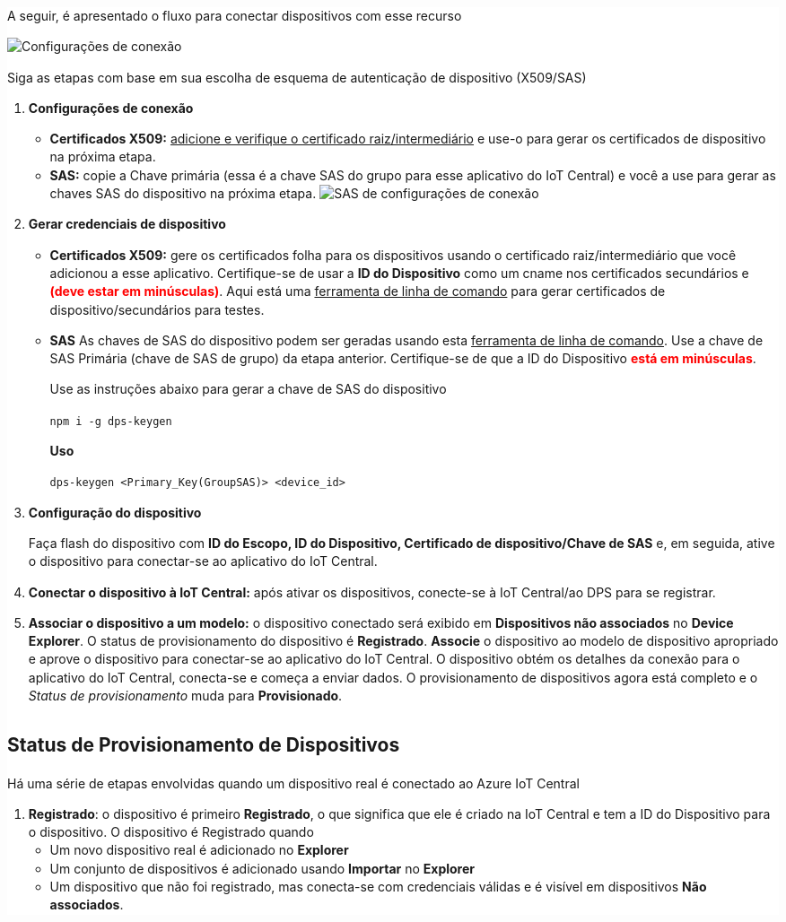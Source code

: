 A seguir, é apresentado o fluxo para conectar dispositivos com esse recurso

![Configurações de conexão](media/concepts-connectivity/device-connection-flow.PNG)


Siga as etapas com base em sua escolha de esquema de autenticação de dispositivo (X509/SAS)

1. **Configurações de conexão** 
    * **Certificados X509:** [adicione e verifique o certificado raiz/intermediário](#connect-devices-using-x509-certificates) e use-o para gerar os certificados de dispositivo na próxima etapa.
    * **SAS:** copie a Chave primária (essa é a chave SAS do grupo para esse aplicativo do IoT Central) e você a use para gerar as chaves SAS do dispositivo na próxima etapa. 
![SAS de configurações de conexão](media/concepts-connectivity/connection-settings-sas.png)

1. **Gerar credenciais de dispositivo** 
    *   **Certificados X509:** gere os certificados folha para os dispositivos usando o certificado raiz/intermediário que você adicionou a esse aplicativo. Certifique-se de usar a **ID do Dispositivo** como um cname nos certificados secundários e **<span style="color:Red">(deve estar em minúsculas)</span>**. Aqui está uma [ferramenta de linha de comando](https://github.com/Azure/azure-iot-sdk-c/blob/master/tools/CACertificates/CACertificateOverview.md ) para gerar certificados de dispositivo/secundários para testes.
    *   **SAS** As chaves de SAS do dispositivo podem ser geradas usando esta [ferramenta de linha de comando](https://www.npmjs.com/package/dps-keygen). Use a chave de SAS Primária (chave de SAS de grupo) da etapa anterior. Certifique-se de que a ID do Dispositivo **<span style="color:Red">está em minúsculas</span>**.

        Use as instruções abaixo para gerar a chave de SAS do dispositivo           

        ```
        npm i -g dps-keygen
        ```
    
        **Uso**
                        
        ```
        dps-keygen <Primary_Key(GroupSAS)> <device_id>
        ```

1. **Configuração do dispositivo** 
    
     Faça flash do dispositivo com **ID do Escopo, ID do Dispositivo, Certificado de dispositivo/Chave de SAS** e, em seguida, ative o dispositivo para conectar-se ao aplicativo do IoT Central.

1. **Conectar o dispositivo à IoT Central:** após ativar os dispositivos, conecte-se à IoT Central/ao DPS para se registrar.

1. **Associar o dispositivo a um modelo:** o dispositivo conectado será exibido em **Dispositivos não associados** no **Device Explorer**. O status de provisionamento do dispositivo é **Registrado**. **Associe** o dispositivo ao modelo de dispositivo apropriado e aprove o dispositivo para conectar-se ao aplicativo do IoT Central. O dispositivo obtém os detalhes da conexão para o aplicativo do IoT Central, conecta-se e começa a enviar dados. O provisionamento de dispositivos agora está completo e o *Status de provisionamento* muda para **Provisionado**.

## <a name="device-provisioning-status"></a>Status de Provisionamento de Dispositivos
Há uma série de etapas envolvidas quando um dispositivo real é conectado ao Azure IoT Central 
1. **Registrado**: o dispositivo é primeiro **Registrado**, o que significa que ele é criado na IoT Central e tem a ID do Dispositivo para o dispositivo.
O dispositivo é Registrado quando  
    *   Um novo dispositivo real é adicionado no **Explorer**
    *   Um conjunto de dispositivos é adicionado usando **Importar** no **Explorer**
    *   Um dispositivo que não foi registrado, mas conecta-se com credenciais válidas e é visível em dispositivos **Não associados**. 
